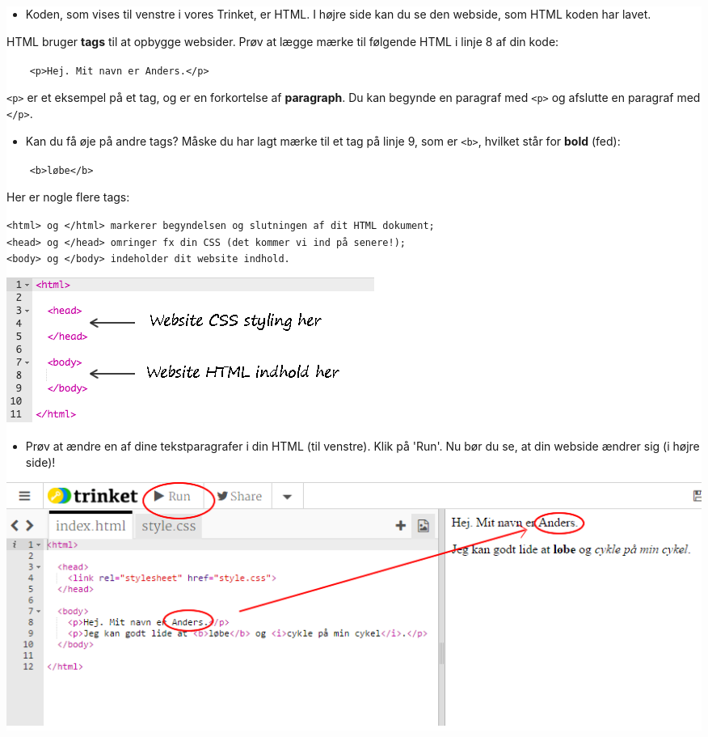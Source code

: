 + Koden, som vises til venstre i vores Trinket, er HTML. I højre side kan du se den webside, som HTML koden har lavet. 

HTML bruger __tags__ til at opbygge websider. Prøv at lægge mærke til følgende HTML i linje 8 af din kode:

``` 
	<p>Hej. Mit navn er Anders.</p>
``` 

`<p>` er et eksempel på et tag, og er en forkortelse af __paragraph__. Du kan begynde en paragraf med `<p>` og afslutte en paragraf med `</p>`.

+ Kan du få øje på andre tags? Måske du har lagt mærke til et tag på linje 9, som er `<b>`, hvilket står for <b>bold</b> (fed):

``` 
	<b>løbe</b>
``` 

Her er nogle flere tags:

```
<html> og </html> markerer begyndelsen og slutningen af dit HTML dokument;
<head> og </head> omringer fx din CSS (det kommer vi ind på senere!);
<body> og </body> indeholder dit website indhold.
```
![screenshot](birthday-head-body.png)

+ Prøv at ændre en af dine tekstparagrafer i din HTML (til venstre). Klik på 'Run'. Nu bør du se, at din webside ændrer sig (i højre side)! 

![screenshot](birthday-edit-html.png)  
